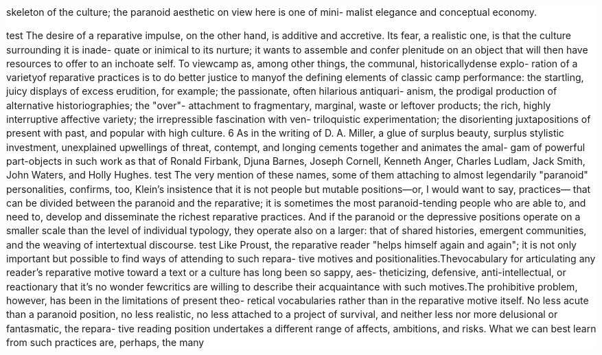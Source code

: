skeleton of the culture; the paranoid aesthetic on view here is one of mini-
malist elegance and conceptual economy.
</td>
<td>
test
</td>
</tr>
<tr>
<td>
The desire of a reparative impulse, on the other hand, is additive and
accretive. Its fear, a realistic one, is that the culture surrounding it is inade-
quate or inimical to its nurture; it wants to assemble and confer plenitude
on an object that will then have resources to offer to an inchoate self. To
viewcamp as, among other things, the communal, historicallydense explo-
ration of a varietyof reparative practices is to do better justice to manyof the
defining elements of classic camp performance: the startling, juicy displays
of excess erudition, for example; the passionate, often hilarious antiquari-
anism, the prodigal production of alternative historiographies; the "over"-
attachment to fragmentary, marginal, waste or leftover products; the rich,
highly interruptive affective variety; the irrepressible fascination with ven-
triloquistic experimentation; the disorienting juxtapositions of present with
past, and popular with high culture.
6
As in the writing of D. A. Miller, a
glue of surplus beauty, surplus stylistic investment, unexplained upwellings
of threat, contempt, and longing cements together and animates the amal-
gam of powerful part-objects in such work as that of Ronald Firbank, Djuna
Barnes, Joseph Cornell, Kenneth Anger, Charles Ludlam, Jack Smith, John
Waters, and Holly Hughes.
</td>
<td>
test
</td>
</tr>
<tr>
<td>
The very mention of these names, some of them attaching to almost
legendarily "paranoid" personalities, confirms, too, Klein’s insistence that
it is not people but mutable positions—or, I would want to say, practices—
that can be divided between the paranoid and the reparative; it is sometimes
the most paranoid-tending people who are able to, and need to, develop
and disseminate the richest reparative practices. And if the paranoid or the
depressive positions operate on a smaller scale than the level of individual
typology, they operate also on a larger: that of shared histories, emergent
communities, and the weaving of intertextual discourse.
</td>
<td>
test
</td>
</tr>
<tr>
<td>
Like Proust, the reparative reader "helps himself again and again"; it is
not only important but possible to find ways of attending to such repara-
tive motives and positionalities.Thevocabulary for articulating any reader’s
reparative motive toward a text or a culture has long been so sappy, aes-
theticizing, defensive, anti-intellectual, or reactionary that it’s no wonder
fewcritics are willing to describe their acquaintance with such motives.The
prohibitive problem, however, has been in the limitations of present theo-
retical vocabularies rather than in the reparative motive itself. No less acute
than a paranoid position, no less realistic, no less attached to a project of
survival, and neither less nor more delusional or fantasmatic, the repara-
tive reading position undertakes a different range of affects, ambitions, and
risks. What we can best learn from such practices are, perhaps, the many